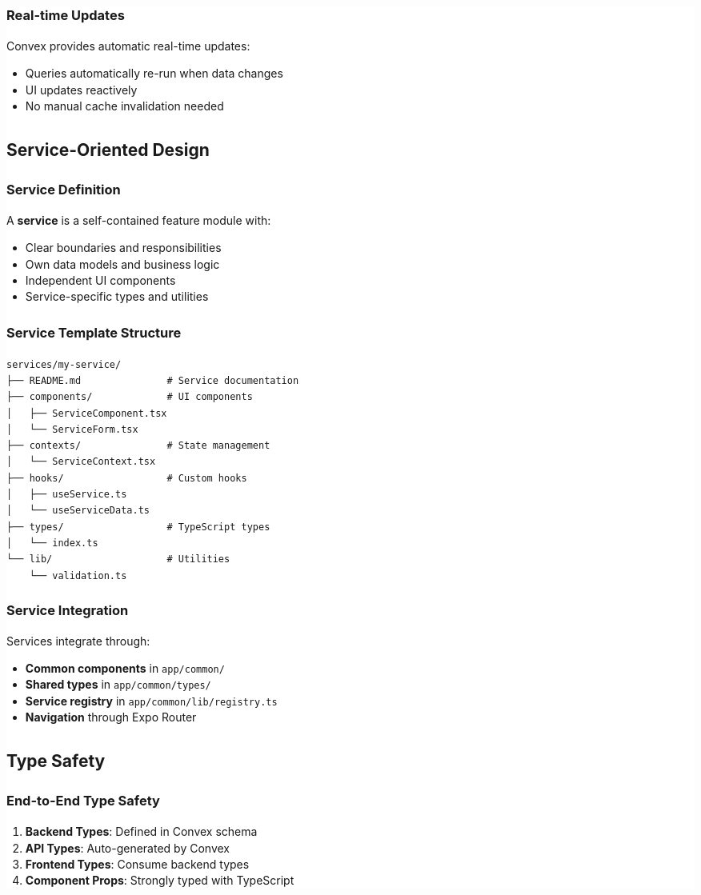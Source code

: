 ### Real-time Updates

Convex provides automatic real-time updates:
- Queries automatically re-run when data changes
- UI updates reactively
- No manual cache invalidation needed

## Service-Oriented Design

### Service Definition

A **service** is a self-contained feature module with:
- Clear boundaries and responsibilities
- Own data models and business logic
- Independent UI components
- Service-specific types and utilities

### Service Template Structure

```
services/my-service/
├── README.md               # Service documentation
├── components/             # UI components
│   ├── ServiceComponent.tsx
│   └── ServiceForm.tsx
├── contexts/               # State management
│   └── ServiceContext.tsx
├── hooks/                  # Custom hooks
│   ├── useService.ts
│   └── useServiceData.ts
├── types/                  # TypeScript types
│   └── index.ts
└── lib/                    # Utilities
    └── validation.ts
```

### Service Integration

Services integrate through:
- **Common components** in `app/common/`
- **Shared types** in `app/common/types/`
- **Service registry** in `app/common/lib/registry.ts`
- **Navigation** through Expo Router

## Type Safety

### End-to-End Type Safety

1. **Backend Types**: Defined in Convex schema
2. **API Types**: Auto-generated by Convex
3. **Frontend Types**: Consume backend types
4. **Component Props**: Strongly typed with TypeScript
